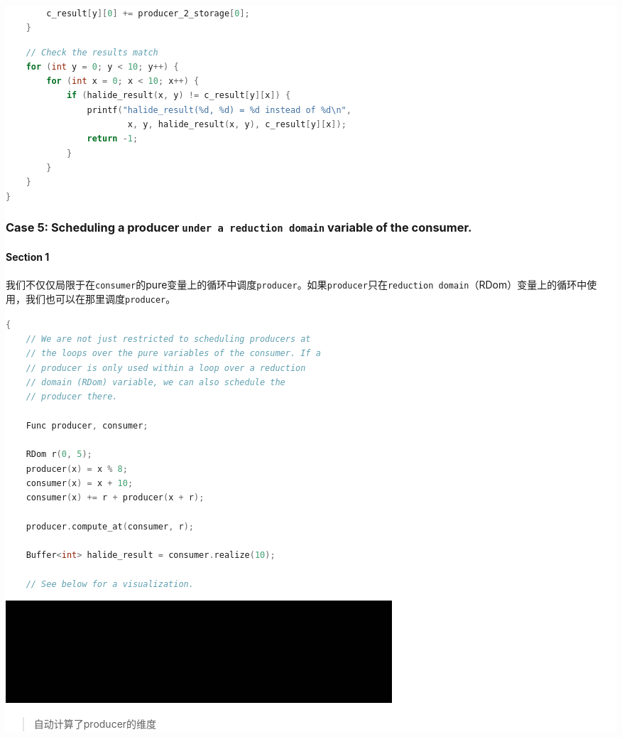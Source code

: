 ```c
        c_result[y][0] += producer_2_storage[0];
    }
```
```c
    // Check the results match
    for (int y = 0; y < 10; y++) {
        for (int x = 0; x < 10; x++) {
            if (halide_result(x, y) != c_result[y][x]) {
                printf("halide_result(%d, %d) = %d instead of %d\n",
                        x, y, halide_result(x, y), c_result[y][x]);
                return -1;
            }
        }
    }
}
```
### Case 5: Scheduling a producer `under a reduction domain` variable of the consumer.
#### Section 1
我们不仅仅局限于在`consumer`的pure变量上的循环中调度`producer`。如果`producer`只在`reduction domain`（RDom）变量上的循环中使用，我们也可以在那里调度`producer`。
```c
{
    // We are not just restricted to scheduling producers at
    // the loops over the pure variables of the consumer. If a
    // producer is only used within a loop over a reduction
    // domain (RDom) variable, we can also schedule the
    // producer there.

    Func producer, consumer;

    RDom r(0, 5);
    producer(x) = x % 8;
    consumer(x) = x + 10;
    consumer(x) += r + producer(x + r);

    producer.compute_at(consumer, r);

    Buffer<int> halide_result = consumer.realize(10);

    // See below for a visualization.
```
![](./Images/lesson_09_compute_at_rvar.gif)
> 自动计算了producer的维度
